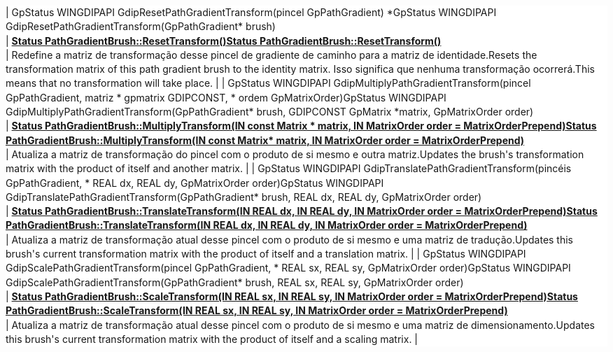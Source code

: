 | <span data-ttu-id="7d5a1-215">GpStatus WINGDIPAPI GdipResetPathGradientTransform(pincel GpPathGradient) \*</span><span class="sxs-lookup"><span data-stu-id="7d5a1-215">GpStatus WINGDIPAPI GdipResetPathGradientTransform(GpPathGradient\* brush)</span></span><br/>                                                                | [<span data-ttu-id="7d5a1-216">**Status PathGradientBrush::ResetTransform()**</span><span class="sxs-lookup"><span data-stu-id="7d5a1-216">**Status PathGradientBrush::ResetTransform()**</span></span>](/windows/desktop/api/Gdipluspath/nf-gdipluspath-pathgradientbrush-resettransform)<br/>                                                                                                                              | <span data-ttu-id="7d5a1-217">Redefine a matriz de transformação desse pincel de gradiente de caminho para a matriz de identidade.</span><span class="sxs-lookup"><span data-stu-id="7d5a1-217">Resets the transformation matrix of this path gradient brush to the identity matrix.</span></span> <span data-ttu-id="7d5a1-218">Isso significa que nenhuma transformação ocorrerá.</span><span class="sxs-lookup"><span data-stu-id="7d5a1-218">This means that no transformation will take place.</span></span>                                                                       |
| <span data-ttu-id="7d5a1-219">GpStatus WINGDIPAPI GdipMultiplyPathGradientTransform(pincel GpPathGradient, matriz \* gpmatrix GDIPCONST, \* ordem GpMatrixOrder)</span><span class="sxs-lookup"><span data-stu-id="7d5a1-219">GpStatus WINGDIPAPI GdipMultiplyPathGradientTransform(GpPathGradient\* brush, GDIPCONST GpMatrix \*matrix, GpMatrixOrder order)</span></span><br/>           | [<span data-ttu-id="7d5a1-220">**Status PathGradientBrush::MultiplyTransform(IN const Matrix \* matrix, IN MatrixOrder order = MatrixOrderPrepend)**</span><span class="sxs-lookup"><span data-stu-id="7d5a1-220">**Status PathGradientBrush::MultiplyTransform(IN const Matrix\* matrix, IN MatrixOrder order = MatrixOrderPrepend)**</span></span>](/windows/desktop/api/Gdipluspath/nf-gdipluspath-pathgradientbrush-multiplytransform)<br/>                                        | <span data-ttu-id="7d5a1-221">Atualiza a matriz de transformação do pincel com o produto de si mesmo e outra matriz.</span><span class="sxs-lookup"><span data-stu-id="7d5a1-221">Updates the brush's transformation matrix with the product of itself and another matrix.</span></span>                                                                                                                      |
| <span data-ttu-id="7d5a1-222">GpStatus WINGDIPAPI GdipTranslatePathGradientTransform(pincéis GpPathGradient, \* REAL dx, REAL dy, GpMatrixOrder order)</span><span class="sxs-lookup"><span data-stu-id="7d5a1-222">GpStatus WINGDIPAPI GdipTranslatePathGradientTransform(GpPathGradient\* brush, REAL dx, REAL dy, GpMatrixOrder order)</span></span><br/>                     | [<span data-ttu-id="7d5a1-223">**Status PathGradientBrush::TranslateTransform(IN REAL dx, IN REAL dy, IN MatrixOrder order = MatrixOrderPrepend)**</span><span class="sxs-lookup"><span data-stu-id="7d5a1-223">**Status PathGradientBrush::TranslateTransform(IN REAL dx, IN REAL dy, IN MatrixOrder order = MatrixOrderPrepend)**</span></span>](/windows/desktop/api/Gdipluspath/nf-gdipluspath-pathgradientbrush-translatetransform)<br/>                                         | <span data-ttu-id="7d5a1-224">Atualiza a matriz de transformação atual desse pincel com o produto de si mesmo e uma matriz de tradução.</span><span class="sxs-lookup"><span data-stu-id="7d5a1-224">Updates this brush's current transformation matrix with the product of itself and a translation matrix.</span></span>                                                                                                       |
| <span data-ttu-id="7d5a1-225">GpStatus WINGDIPAPI GdipScalePathGradientTransform(pincel GpPathGradient, \* REAL sx, REAL sy, GpMatrixOrder order)</span><span class="sxs-lookup"><span data-stu-id="7d5a1-225">GpStatus WINGDIPAPI GdipScalePathGradientTransform(GpPathGradient\* brush, REAL sx, REAL sy, GpMatrixOrder order)</span></span><br/>                         | [<span data-ttu-id="7d5a1-226">**Status PathGradientBrush::ScaleTransform(IN REAL sx, IN REAL sy, IN MatrixOrder order = MatrixOrderPrepend)**</span><span class="sxs-lookup"><span data-stu-id="7d5a1-226">**Status PathGradientBrush::ScaleTransform(IN REAL sx, IN REAL sy, IN MatrixOrder order = MatrixOrderPrepend)**</span></span>](/windows/desktop/api/Gdipluspath/nf-gdipluspath-pathgradientbrush-scaletransform)<br/>                                                 | <span data-ttu-id="7d5a1-227">Atualiza a matriz de transformação atual desse pincel com o produto de si mesmo e uma matriz de dimensionamento.</span><span class="sxs-lookup"><span data-stu-id="7d5a1-227">Updates this brush's current transformation matrix with the product of itself and a scaling matrix.</span></span>                                                                                                           |